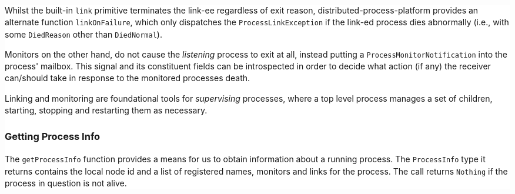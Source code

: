 Whilst the built-in `link` primitive terminates the link-ee regardless of exit reason,
distributed-process-platform provides an alternate function `linkOnFailure`, which only
dispatches the `ProcessLinkException` if the link-ed process dies abnormally (i.e., with
some `DiedReason` other than `DiedNormal`).

Monitors on the other hand, do not cause the *listening* process to exit at all, instead
putting a `ProcessMonitorNotification` into the process' mailbox. This signal and its
constituent fields can be introspected in order to decide what action (if any) the receiver
can/should take in response to the monitored processes death.

Linking and monitoring are foundational tools for *supervising* processes, where a top level
process manages a set of children, starting, stopping and restarting them as necessary.

### Getting Process Info

The `getProcessInfo` function provides a means for us to obtain information about a running
process. The `ProcessInfo` type it returns contains the local node id and a list of
registered names, monitors and links for the process. The call returns `Nothing` if the
process in question is not alive.

[1]: hackage.haskell.org/package/distributed-process/docs/Control-Distributed-Process.html#v:receiveWait
[2]: hackage.haskell.org/package/distributed-process/docs/Control-Distributed-Process.html#v:expect
[3]: http://hackage.haskell.org/package/distributed-process-0.4.2/docs/Control-Distributed-Process.html#v:match
[4]: /static/semantics.pdf
[5]: http://hackage.haskell.org/package/distributed-process-0.4.2/docs/Control-Distributed-Process.html#v:exit
[6]: http://hackage.haskell.org/package/distributed-process-0.4.2/docs/Control-Distributed-Process.html#v:kill
[7]: http://hackage.haskell.org/package/distributed-process-0.4.2/docs/Control-Distributed-Process.html#v:die
